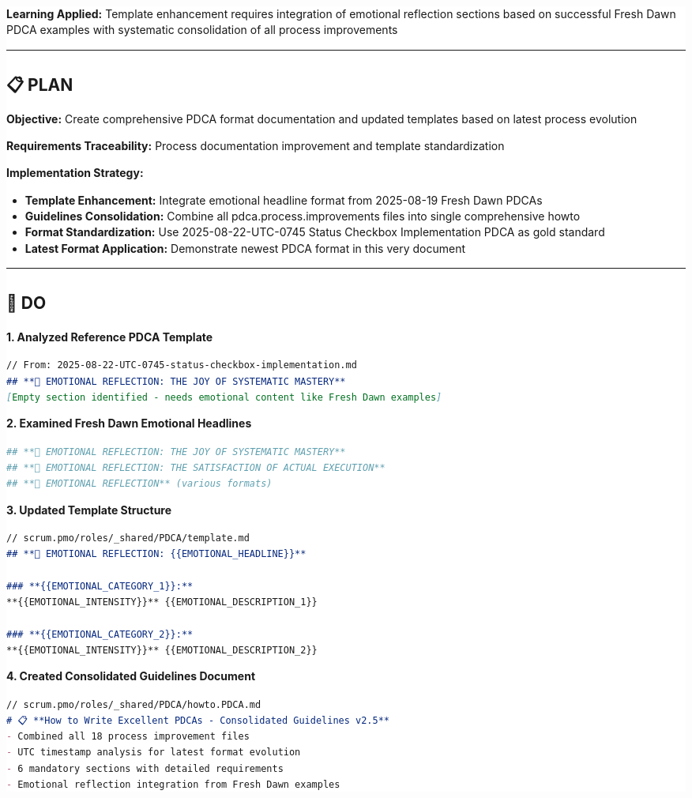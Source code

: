 **Learning Applied:** Template enhancement requires integration of emotional reflection sections based on successful Fresh Dawn PDCA examples with systematic consolidation of all process improvements

---

## **📋 PLAN**

**Objective:** Create comprehensive PDCA format documentation and updated templates based on latest process evolution

**Requirements Traceability:** Process documentation improvement and template standardization

**Implementation Strategy:**
- **Template Enhancement:** Integrate emotional headline format from 2025-08-19 Fresh Dawn PDCAs
- **Guidelines Consolidation:** Combine all pdca.process.improvements files into single comprehensive howto
- **Format Standardization:** Use 2025-08-22-UTC-0745 Status Checkbox Implementation PDCA as gold standard
- **Latest Format Application:** Demonstrate newest PDCA format in this very document

---

## **🔧 DO**

**1. Analyzed Reference PDCA Template**
```markdown
// From: 2025-08-22-UTC-0745-status-checkbox-implementation.md
## **💫 EMOTIONAL REFLECTION: THE JOY OF SYSTEMATIC MASTERY**
[Empty section identified - needs emotional content like Fresh Dawn examples]
```

**2. Examined Fresh Dawn Emotional Headlines**
```bash
## **💫 EMOTIONAL REFLECTION: THE JOY OF SYSTEMATIC MASTERY**
## **💫 EMOTIONAL REFLECTION: THE SATISFACTION OF ACTUAL EXECUTION**  
## **💫 EMOTIONAL REFLECTION** (various formats)
```

**3. Updated Template Structure**
```markdown
// scrum.pmo/roles/_shared/PDCA/template.md
## **💫 EMOTIONAL REFLECTION: {{EMOTIONAL_HEADLINE}}**

### **{{EMOTIONAL_CATEGORY_1}}:**
**{{EMOTIONAL_INTENSITY}}** {{EMOTIONAL_DESCRIPTION_1}}

### **{{EMOTIONAL_CATEGORY_2}}:**  
**{{EMOTIONAL_INTENSITY}}** {{EMOTIONAL_DESCRIPTION_2}}
```

**4. Created Consolidated Guidelines Document**
```markdown
// scrum.pmo/roles/_shared/PDCA/howto.PDCA.md
# 📋 **How to Write Excellent PDCAs - Consolidated Guidelines v2.5**
- Combined all 18 process improvement files
- UTC timestamp analysis for latest format evolution  
- 6 mandatory sections with detailed requirements
- Emotional reflection integration from Fresh Dawn examples
```
